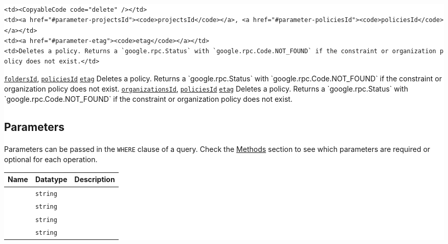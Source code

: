     <td><CopyableCode code="delete" /></td>
    <td><a href="#parameter-projectsId"><code>projectsId</code></a>, <a href="#parameter-policiesId"><code>policiesId</code></a></td>
    <td><a href="#parameter-etag"><code>etag</code></a></td>
    <td>Deletes a policy. Returns a `google.rpc.Status` with `google.rpc.Code.NOT_FOUND` if the constraint or organization policy does not exist.</td>
</tr>
<tr>
    <td><a href="#folders_policies_delete"><CopyableCode code="folders_policies_delete" /></a></td>
    <td><CopyableCode code="delete" /></td>
    <td><a href="#parameter-foldersId"><code>foldersId</code></a>, <a href="#parameter-policiesId"><code>policiesId</code></a></td>
    <td><a href="#parameter-etag"><code>etag</code></a></td>
    <td>Deletes a policy. Returns a `google.rpc.Status` with `google.rpc.Code.NOT_FOUND` if the constraint or organization policy does not exist.</td>
</tr>
<tr>
    <td><a href="#organizations_policies_delete"><CopyableCode code="organizations_policies_delete" /></a></td>
    <td><CopyableCode code="delete" /></td>
    <td><a href="#parameter-organizationsId"><code>organizationsId</code></a>, <a href="#parameter-policiesId"><code>policiesId</code></a></td>
    <td><a href="#parameter-etag"><code>etag</code></a></td>
    <td>Deletes a policy. Returns a `google.rpc.Status` with `google.rpc.Code.NOT_FOUND` if the constraint or organization policy does not exist.</td>
</tr>
</tbody>
</table>

## Parameters

Parameters can be passed in the `WHERE` clause of a query. Check the [Methods](#methods) section to see which parameters are required or optional for each operation.

<table>
<thead>
    <tr>
    <th>Name</th>
    <th>Datatype</th>
    <th>Description</th>
    </tr>
</thead>
<tbody>
<tr id="parameter-foldersId">
    <td><CopyableCode code="foldersId" /></td>
    <td><code>string</code></td>
    <td></td>
</tr>
<tr id="parameter-organizationsId">
    <td><CopyableCode code="organizationsId" /></td>
    <td><code>string</code></td>
    <td></td>
</tr>
<tr id="parameter-policiesId">
    <td><CopyableCode code="policiesId" /></td>
    <td><code>string</code></td>
    <td></td>
</tr>
<tr id="parameter-projectsId">
    <td><CopyableCode code="projectsId" /></td>
    <td><code>string</code></td>
    <td></td>
</tr>
<tr id="parameter-etag">